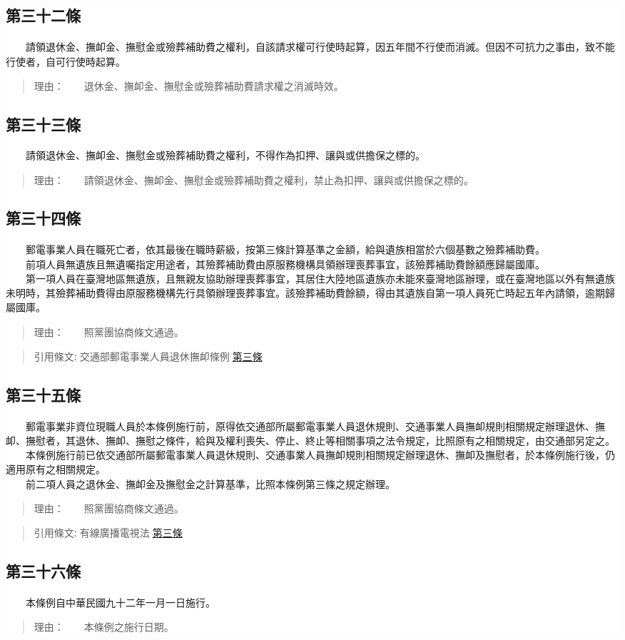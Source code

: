 

第三十二條 
-----------
　　請領退休金、撫卹金、撫慰金或殮葬補助費之權利，自該請求權可行使時起算，因五年間不行使而消滅。但因不可抗力之事由，致不能行使者，自可行使時起算。  
> 理由：　　退休金、撫卹金、撫慰金或殮葬補助費請求權之消滅時效。



第三十三條 
-----------
　　請領退休金、撫卹金、撫慰金或殮葬補助費之權利，不得作為扣押、讓與或供擔保之標的。  
> 理由：　　請領退休金、撫卹金、撫慰金或殮葬補助費之權利，禁止為扣押、讓與或供擔保之標的。



第三十四條 
-----------
　　郵電事業人員在職死亡者，依其最後在職時薪級，按第三條計算基準之金額，給與遺族相當於六個基數之殮葬補助費。  
　　前項人員無遺族且無遺囑指定用途者，其殮葬補助費由原服務機構具領辦理喪葬事宜，該殮葬補助費餘額應歸屬國庫。  
　　第一項人員在臺灣地區無遺族，且無親友協助辦理喪葬事宜，其居住大陸地區遺族亦未能來臺灣地區辦理，或在臺灣地區以外有無遺族未明時，其殮葬補助費得由原服務機構先行具領辦理喪葬事宜。該殮葬補助費餘額，得由其遺族自第一項人員死亡時起五年內請領，逾期歸屬國庫。  
> 理由：　　照黨團協商條文通過。

> 引用條文: 交通部郵電事業人員退休撫卹條例 [第三條](../../交通建設/郵政/交通部郵電事業人員退休撫卹條例.md#第三條-)



第三十五條 
-----------
　　郵電事業非資位現職人員於本條例施行前，原得依交通部所屬郵電事業人員退休規則、交通事業人員撫卹規則相關規定辦理退休、撫卹、撫慰者，其退休、撫卹、撫慰之條件，給與及權利喪失、停止、終止等相關事項之法令規定，比照原有之相關規定，由交通部另定之。  
　　本條例施行前已依交通部所屬郵電事業人員退休規則、交通事業人員撫卹規則相關規定辦理退休、撫卹及撫慰者，於本條例施行後，仍適用原有之相關規定。  
　　前二項人員之退休金、撫卹金及撫慰金之計算基準，比照本條例第三條之規定辦理。  
> 理由：　　照黨團協商條文通過。

> 引用條文: 有線廣播電視法 [第三條](../../文化觀光/電視廣播/有線廣播電視法.md#第三條-主管機關)



第三十六條 
-----------
　　本條例自中華民國九十二年一月一日施行。  
> 理由：　　本條例之施行日期。